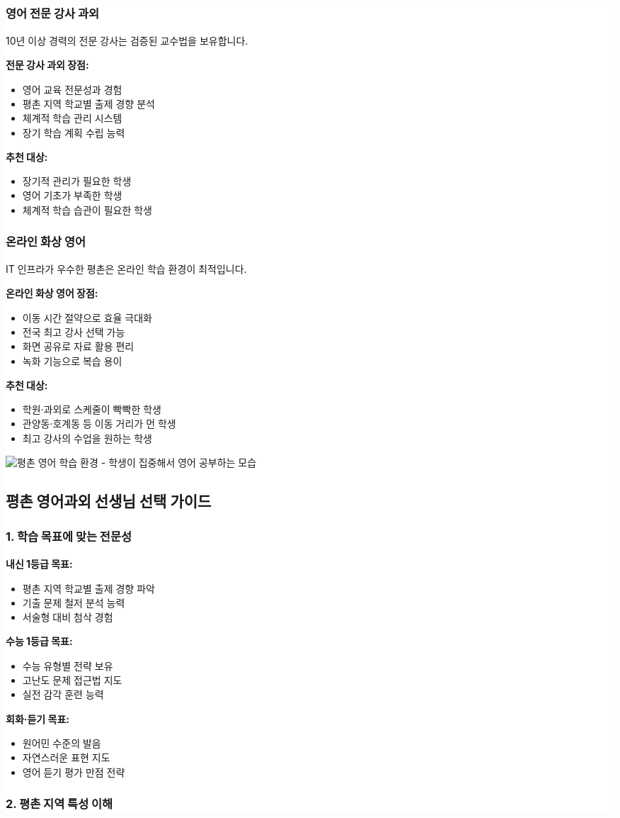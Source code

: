 ### 영어 전문 강사 과외

10년 이상 경력의 전문 강사는 검증된 교수법을 보유합니다.

**전문 강사 과외 장점:**
- 영어 교육 전문성과 경험
- 평촌 지역 학교별 출제 경향 분석
- 체계적 학습 관리 시스템
- 장기 학습 계획 수립 능력

**추천 대상:**
- 장기적 관리가 필요한 학생
- 영어 기초가 부족한 학생
- 체계적 학습 습관이 필요한 학생

### 온라인 화상 영어

IT 인프라가 우수한 평촌은 온라인 학습 환경이 최적입니다.

**온라인 화상 영어 장점:**
- 이동 시간 절약으로 효율 극대화
- 전국 최고 강사 선택 가능
- 화면 공유로 자료 활용 편리
- 녹화 기능으로 복습 용이

**추천 대상:**
- 학원·과외로 스케줄이 빡빡한 학생
- 관양동·호계동 등 이동 거리가 먼 학생
- 최고 강사의 수업을 원하는 학생

![평촌 영어 학습 환경 - 학생이 집중해서 영어 공부하는 모습](https://images.unsplash.com/photo-1427504494785-3a9ca7044f45?w=1200&h=600&fit=crop)

## 평촌 영어과외 선생님 선택 가이드

### 1. 학습 목표에 맞는 전문성

**내신 1등급 목표:**
- 평촌 지역 학교별 출제 경향 파악
- 기출 문제 철저 분석 능력
- 서술형 대비 첨삭 경험

**수능 1등급 목표:**
- 수능 유형별 전략 보유
- 고난도 문제 접근법 지도
- 실전 감각 훈련 능력

**회화·듣기 목표:**
- 원어민 수준의 발음
- 자연스러운 표현 지도
- 영어 듣기 평가 만점 전략

### 2. 평촌 지역 특성 이해
